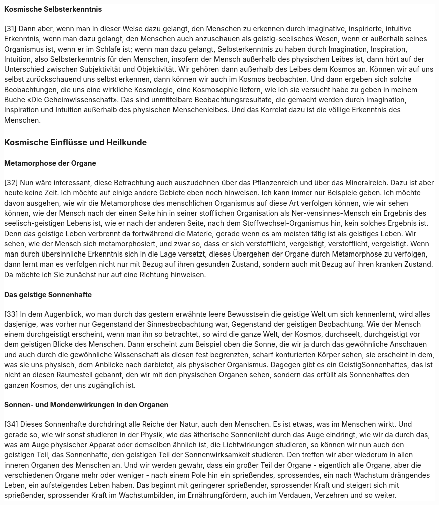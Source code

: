 #### Kosmische Selbsterkenntnis

[31] Dann aber, wenn man in dieser Weise dazu gelangt, den Menschen zu erkennen durch imaginative, inspirierte, intuitive Erkenntnis, wenn man dazu gelangt, den Menschen auch anzuschauen als geistig-seelisches Wesen, wenn er außerhalb seines Organismus ist, wenn er im Schlafe ist; wenn man dazu gelangt, Selbsterkenntnis zu haben durch Imagination, Inspiration, Intuition, also Selbsterkenntnis für den Menschen, insofern der Mensch außerhalb des physischen Leibes ist, dann hört auf der Unterschied zwischen Subjektivität und Objektivität. Wir gehören dann außerhalb des Leibes dem Kosmos an. Können wir auf uns selbst zurückschauend uns selbst erkennen, dann können wir auch im Kosmos beobachten. Und dann ergeben sich solche Beobachtungen, die uns eine wirkliche Kosmologie, eine Kosmosophie liefern, wie ich sie versucht habe zu geben in meinem Buche «Die Geheimwissenschaft». Das sind unmittelbare Beobachtungsresultate, die gemacht werden durch Imagination, Inspiration und Intuition außerhalb des physischen Menschenleibes. Und das Korrelat dazu ist die völlige Erkenntnis des Menschen.

### Kosmische Einflüsse und Heilkunde

#### Metamorphose der Organe

[32] Nun wäre interessant, diese Betrachtung auch auszudehnen über das Pflanzenreich und über das Mineralreich. Dazu ist aber heute keine Zeit. Ich möchte auf einige andere Gebiete eben noch hinweisen. Ich kann immer nur Beispiele geben. Ich möchte davon ausgehen, wie wir die Metamorphose des menschlichen Organismus auf diese Art verfolgen können, wie wir sehen können, wie der Mensch nach der einen Seite hin in seiner stofflichen Organisation als Ner-vensinnes-Mensch ein Ergebnis des seelisch-geistigen Lebens ist, wie er nach der anderen Seite, nach dem Stoffwechsel-Organismus hin, kein solches Ergebnis ist. Denn das geistige Leben verbrennt da fortwährend die Materie, gerade wenn es am meisten tätig ist als geistiges Leben. Wir sehen, wie der Mensch sich metamorphosiert, und zwar so, dass er sich verstofflicht, vergeistigt, verstofflicht, vergeistigt. Wenn man durch übersinnliche Erkenntnis sich in die Lage versetzt, dieses Übergehen der Organe durch Metamorphose zu verfolgen, dann lernt man es verfolgen nicht nur mit Bezug auf ihren gesunden Zustand, sondern auch mit Bezug auf ihren kranken Zustand. Da möchte ich Sie zunächst nur auf eine Richtung hinweisen.

#### Das geistige Sonnenhafte

[33] In dem Augenblick, wo man durch das gestern erwähnte leere Bewusstsein die geistige Welt um sich kennenlernt, wird alles dasjenige, was vorher nur Gegenstand der Sinnesbeobachtung war, Gegenstand der geistigen Beobachtung. Wie der Mensch einem durchgeistigt erscheint, wenn man ihn so betrachtet, so wird die ganze Welt, der Kosmos, durchseelt, durchgeistigt vor dem geistigen Blicke des Menschen. Dann erscheint zum Beispiel oben die Sonne, die wir ja durch das gewöhnliche Anschauen und auch durch die gewöhnliche Wissenschaft als diesen fest begrenzten, scharf konturierten Körper sehen, sie erscheint in dem, was sie uns physisch, dem Anblicke nach darbietet, als physischer Organismus. Dagegen gibt es ein GeistigSonnenhaftes, das ist nicht an diesen Raumesteil gebannt, den wir mit den physischen Organen sehen, sondern das erfüllt als Sonnenhaftes den ganzen Kosmos, der uns zugänglich ist.

#### Sonnen- und Mondenwirkungen in den Organen

[34] Dieses Sonnenhafte durchdringt alle Reiche der Natur, auch den Menschen. Es ist etwas, was im Menschen wirkt. Und gerade so, wie wir sonst studieren in der Physik, wie das ätherische Sonnenlicht durch das Auge eindringt, wie wir da durch das, was am Auge physischer Apparat oder demselben ähnlich ist, die Lichtwirkungen studieren, so können wir nun auch den geistigen Teil, das Sonnenhafte, den geistigen Teil der Sonnenwirksamkeit studieren. Den treffen wir aber wiederum in allen inneren Organen des Menschen an. Und wir werden gewahr, dass ein großer Teil der Organe - eigentlich alle Organe, aber die verschiedenen Organe mehr oder weniger - nach einem Pole hin ein sprießendes, sprossendes, ein nach Wachstum drängendes Leben, ein aufsteigendes Leben haben. Das beginnt mit geringerer sprießender, sprossender Kraft und steigert sich mit sprießender, sprossender Kraft im Wachstumbilden, im Ernährungfördern, auch im Verdauen, Verzehren und so weiter.

